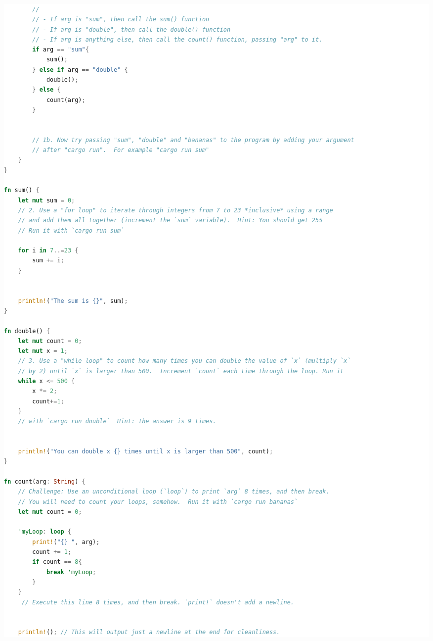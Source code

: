 ```rust
        //
        // - If arg is "sum", then call the sum() function
        // - If arg is "double", then call the double() function
        // - If arg is anything else, then call the count() function, passing "arg" to it.
        if arg == "sum"{
            sum();
        } else if arg == "double" {
            double();
        } else {
            count(arg);
        }


        // 1b. Now try passing "sum", "double" and "bananas" to the program by adding your argument
        // after "cargo run".  For example "cargo run sum"
    }
}

fn sum() {
    let mut sum = 0;
    // 2. Use a "for loop" to iterate through integers from 7 to 23 *inclusive* using a range
    // and add them all together (increment the `sum` variable).  Hint: You should get 255
    // Run it with `cargo run sum`

    for i in 7..=23 {
        sum += i;
    }


    println!("The sum is {}", sum);
}

fn double() {
    let mut count = 0;
    let mut x = 1;
    // 3. Use a "while loop" to count how many times you can double the value of `x` (multiply `x`
    // by 2) until `x` is larger than 500.  Increment `count` each time through the loop. Run it
    while x <= 500 {
        x *= 2;
        count+=1;
    }
    // with `cargo run double`  Hint: The answer is 9 times.


    println!("You can double x {} times until x is larger than 500", count);
}

fn count(arg: String) {
    // Challenge: Use an unconditional loop (`loop`) to print `arg` 8 times, and then break.
    // You will need to count your loops, somehow.  Run it with `cargo run bananas`
    let mut count = 0;
    
    'myLoop: loop {
        print!("{} ", arg);
        count += 1;
        if count == 8{
            break 'myLoop;
        }
    }
     // Execute this line 8 times, and then break. `print!` doesn't add a newline.


    println!(); // This will output just a newline at the end for cleanliness.
```